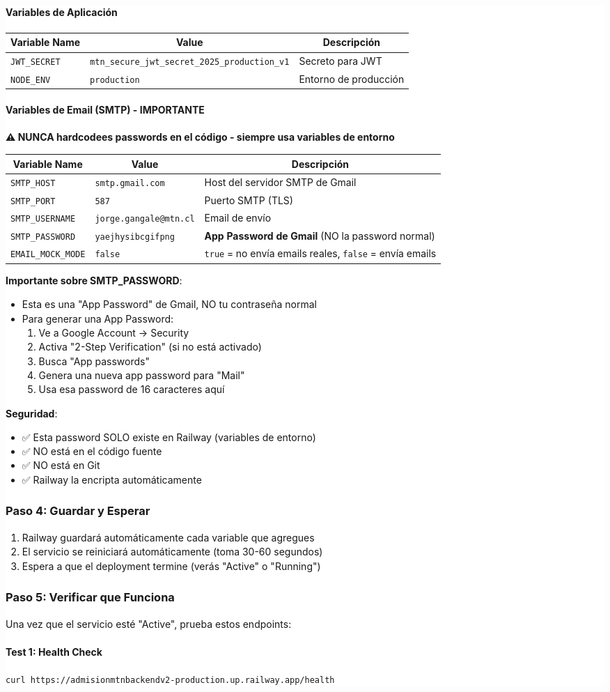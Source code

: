 #### Variables de Aplicación

| Variable Name | Value | Descripción |
|--------------|-------|-------------|
| `JWT_SECRET` | `mtn_secure_jwt_secret_2025_production_v1` | Secreto para JWT |
| `NODE_ENV` | `production` | Entorno de producción |

#### Variables de Email (SMTP) - IMPORTANTE

**⚠️ NUNCA hardcodees passwords en el código - siempre usa variables de entorno**

| Variable Name | Value | Descripción |
|--------------|-------|-------------|
| `SMTP_HOST` | `smtp.gmail.com` | Host del servidor SMTP de Gmail |
| `SMTP_PORT` | `587` | Puerto SMTP (TLS) |
| `SMTP_USERNAME` | `jorge.gangale@mtn.cl` | Email de envío |
| `SMTP_PASSWORD` | `yaejhysibcgifpng` | **App Password de Gmail** (NO la password normal) |
| `EMAIL_MOCK_MODE` | `false` | `true` = no envía emails reales, `false` = envía emails |

**Importante sobre SMTP_PASSWORD**:
- Esta es una "App Password" de Gmail, NO tu contraseña normal
- Para generar una App Password:
  1. Ve a Google Account → Security
  2. Activa "2-Step Verification" (si no está activado)
  3. Busca "App passwords"
  4. Genera una nueva app password para "Mail"
  5. Usa esa password de 16 caracteres aquí

**Seguridad**:
- ✅ Esta password SOLO existe en Railway (variables de entorno)
- ✅ NO está en el código fuente
- ✅ NO está en Git
- ✅ Railway la encripta automáticamente

### Paso 4: Guardar y Esperar

1. Railway guardará automáticamente cada variable que agregues
2. El servicio se reiniciará automáticamente (toma 30-60 segundos)
3. Espera a que el deployment termine (verás "Active" o "Running")

### Paso 5: Verificar que Funciona

Una vez que el servicio esté "Active", prueba estos endpoints:

#### Test 1: Health Check

```bash
curl https://admisionmtnbackendv2-production.up.railway.app/health
```
